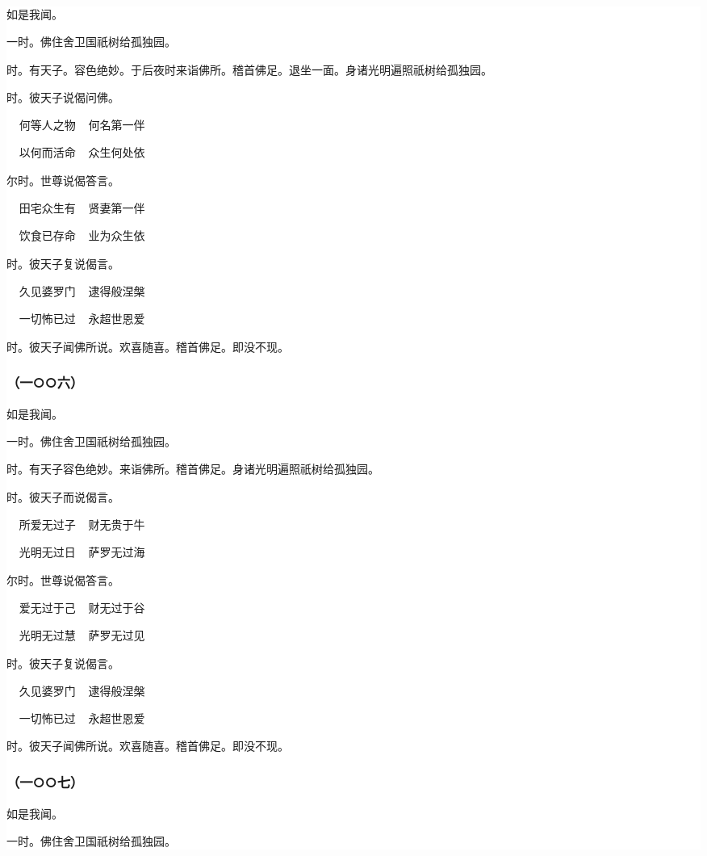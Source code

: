 如是我闻。

一时。佛住舍卫国祇树给孤独园。

时。有天子。容色绝妙。于后夜时来诣佛所。稽首佛足。退坐一面。身诸光明遍照祇树给孤独园。

时。彼天子说偈问佛。

&nbsp;&nbsp;&nbsp;&nbsp;何等人之物&nbsp;&nbsp;&nbsp;&nbsp;何名第一伴

&nbsp;&nbsp;&nbsp;&nbsp;以何而活命&nbsp;&nbsp;&nbsp;&nbsp;众生何处依

尔时。世尊说偈答言。

&nbsp;&nbsp;&nbsp;&nbsp;田宅众生有&nbsp;&nbsp;&nbsp;&nbsp;贤妻第一伴

&nbsp;&nbsp;&nbsp;&nbsp;饮食已存命&nbsp;&nbsp;&nbsp;&nbsp;业为众生依

时。彼天子复说偈言。

&nbsp;&nbsp;&nbsp;&nbsp;久见婆罗门&nbsp;&nbsp;&nbsp;&nbsp;逮得般涅槃

&nbsp;&nbsp;&nbsp;&nbsp;一切怖已过&nbsp;&nbsp;&nbsp;&nbsp;永超世恩爱

时。彼天子闻佛所说。欢喜随喜。稽首佛足。即没不现。

### （一○○六）

<a name="1006"></a>

如是我闻。

一时。佛住舍卫国祇树给孤独园。

时。有天子容色绝妙。来诣佛所。稽首佛足。身诸光明遍照祇树给孤独园。

时。彼天子而说偈言。

&nbsp;&nbsp;&nbsp;&nbsp;所爱无过子&nbsp;&nbsp;&nbsp;&nbsp;财无贵于牛

&nbsp;&nbsp;&nbsp;&nbsp;光明无过日&nbsp;&nbsp;&nbsp;&nbsp;萨罗无过海

尔时。世尊说偈答言。

&nbsp;&nbsp;&nbsp;&nbsp;爱无过于己&nbsp;&nbsp;&nbsp;&nbsp;财无过于谷

&nbsp;&nbsp;&nbsp;&nbsp;光明无过慧&nbsp;&nbsp;&nbsp;&nbsp;萨罗无过见

时。彼天子复说偈言。

&nbsp;&nbsp;&nbsp;&nbsp;久见婆罗门&nbsp;&nbsp;&nbsp;&nbsp;逮得般涅槃

&nbsp;&nbsp;&nbsp;&nbsp;一切怖已过&nbsp;&nbsp;&nbsp;&nbsp;永超世恩爱

时。彼天子闻佛所说。欢喜随喜。稽首佛足。即没不现。

### （一○○七）

<a name="1007"></a>

如是我闻。

一时。佛住舍卫国祇树给孤独园。
